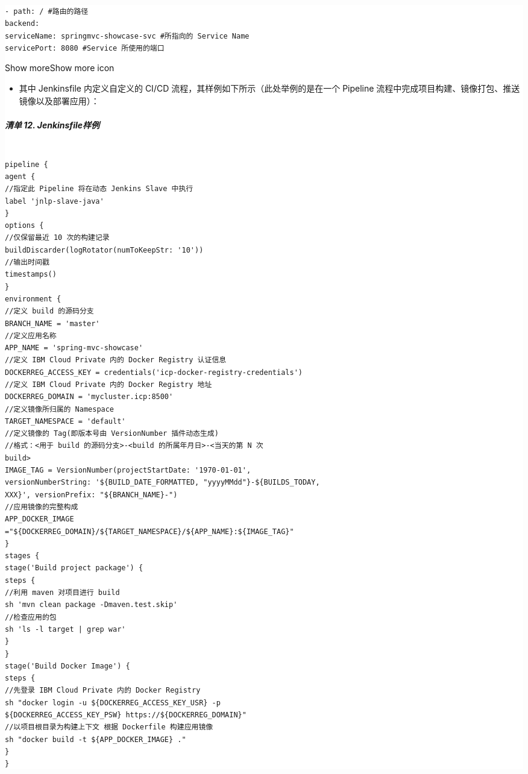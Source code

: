 ```
- path: / #路由的路径
backend:
serviceName: springmvc-showcase-svc #所指向的 Service Name
servicePort: 8080 #Service 所使用的端口

```

Show moreShow more icon

- 其中 Jenkinsfile 内定义自定义的 CI/CD 流程，其样例如下所示（此处举例的是在一个 Pipeline 流程中完成项目构建、镜像打包、推送镜像以及部署应用）：

##### 清单 12\. Jenkinsfile样例

```

pipeline {
agent {
//指定此 Pipeline 将在动态 Jenkins Slave 中执行
label 'jnlp-slave-java'
}
options {
//仅保留最近 10 次的构建记录
buildDiscarder(logRotator(numToKeepStr: '10'))
//输出时间戳
timestamps()
}
environment {
//定义 build 的源码分支
BRANCH_NAME = 'master'
//定义应用名称
APP_NAME = 'spring-mvc-showcase'
//定义 IBM Cloud Private 内的 Docker Registry 认证信息
DOCKERREG_ACCESS_KEY = credentials('icp-docker-registry-credentials')
//定义 IBM Cloud Private 内的 Docker Registry 地址
DOCKERREG_DOMAIN = 'mycluster.icp:8500'
//定义镜像所归属的 Namespace
TARGET_NAMESPACE = 'default'
//定义镜像的 Tag(即版本号由 VersionNumber 插件动态生成)
//格式：<用于 build 的源码分支>-<build 的所属年月日>-<当天的第 N 次
build>
IMAGE_TAG = VersionNumber(projectStartDate: '1970-01-01',
versionNumberString: '${BUILD_DATE_FORMATTED, "yyyyMMdd"}-${BUILDS_TODAY,
XXX}', versionPrefix: "${BRANCH_NAME}-")
//应用镜像的完整构成
APP_DOCKER_IMAGE
="${DOCKERREG_DOMAIN}/${TARGET_NAMESPACE}/${APP_NAME}:${IMAGE_TAG}"
}
stages {
stage('Build project package') {
steps {
//利用 maven 对项目进行 build
sh 'mvn clean package -Dmaven.test.skip'
//检查应用的包
sh 'ls -l target | grep war'
}
}
stage('Build Docker Image') {
steps {
//先登录 IBM Cloud Private 内的 Docker Registry
sh "docker login -u ${DOCKERREG_ACCESS_KEY_USR} -p
${DOCKERREG_ACCESS_KEY_PSW} https://${DOCKERREG_DOMAIN}"
//以项目根目录为构建上下文 根据 Dockerfile 构建应用镜像
sh "docker build -t ${APP_DOCKER_IMAGE} ."
}
}
```